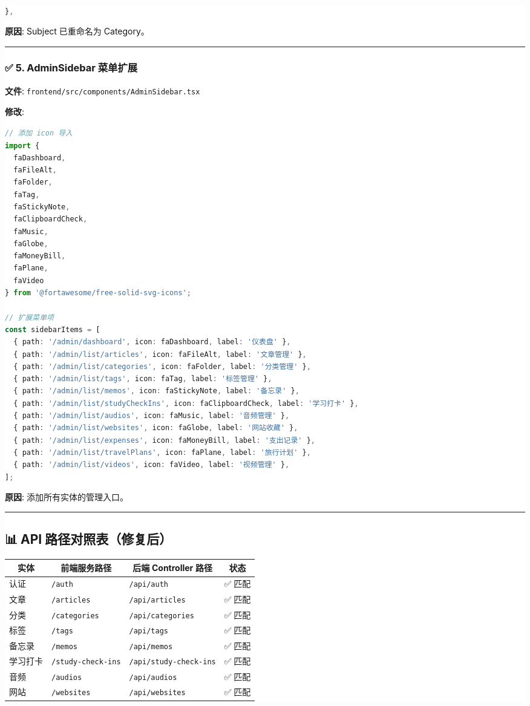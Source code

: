 ```typescript
},
```

**原因**: Subject 已重命名为 Category。

---

### ✅ 5. AdminSidebar 菜单扩展
**文件**: `frontend/src/components/AdminSidebar.tsx`

**修改**:
```typescript
// 添加 icon 导入
import { 
  faDashboard, 
  faFileAlt, 
  faFolder, 
  faTag,
  faStickyNote,
  faClipboardCheck,
  faMusic,
  faGlobe,
  faMoneyBill,
  faPlane,
  faVideo
} from '@fortawesome/free-solid-svg-icons';

// 扩展菜单项
const sidebarItems = [
  { path: '/admin/dashboard', icon: faDashboard, label: '仪表盘' },
  { path: '/admin/list/articles', icon: faFileAlt, label: '文章管理' },
  { path: '/admin/list/categories', icon: faFolder, label: '分类管理' },
  { path: '/admin/list/tags', icon: faTag, label: '标签管理' },
  { path: '/admin/list/memos', icon: faStickyNote, label: '备忘录' },
  { path: '/admin/list/studyCheckIns', icon: faClipboardCheck, label: '学习打卡' },
  { path: '/admin/list/audios', icon: faMusic, label: '音频管理' },
  { path: '/admin/list/websites', icon: faGlobe, label: '网站收藏' },
  { path: '/admin/list/expenses', icon: faMoneyBill, label: '支出记录' },
  { path: '/admin/list/travelPlans', icon: faPlane, label: '旅行计划' },
  { path: '/admin/list/videos', icon: faVideo, label: '视频管理' },
];
```

**原因**: 添加所有实体的管理入口。

---

## 📊 API 路径对照表（修复后）

| 实体 | 前端服务路径 | 后端 Controller 路径 | 状态 |
|------|-------------|---------------------|------|
| 认证 | `/auth` | `/api/auth` | ✅ 匹配 |
| 文章 | `/articles` | `/api/articles` | ✅ 匹配 |
| 分类 | `/categories` | `/api/categories` | ✅ 匹配 |
| 标签 | `/tags` | `/api/tags` | ✅ 匹配 |
| 备忘录 | `/memos` | `/api/memos` | ✅ 匹配 |
| 学习打卡 | `/study-check-ins` | `/api/study-check-ins` | ✅ 匹配 |
| 音频 | `/audios` | `/api/audios` | ✅ 匹配 |
| 网站 | `/websites` | `/api/websites` | ✅ 匹配 |
